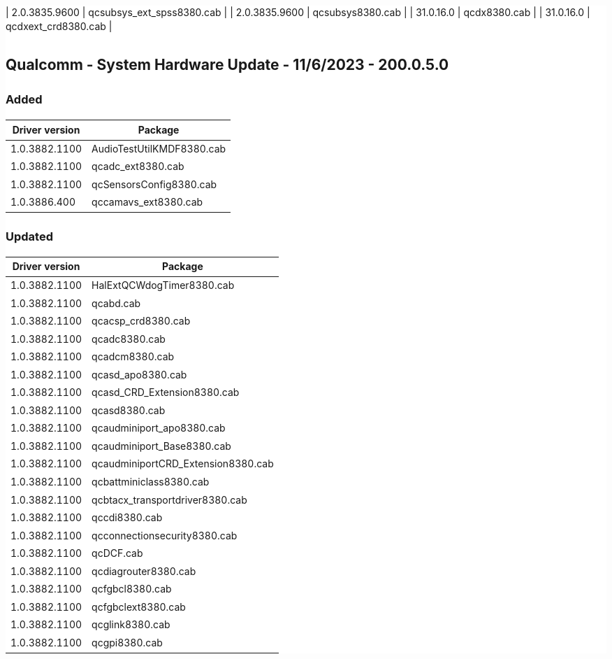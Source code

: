| 2.0.3835.9600 | qcsubsys_ext_spss8380.cab |
| 2.0.3835.9600 | qcsubsys8380.cab |
| 31.0.16.0 | qcdx8380.cab |
| 31.0.16.0 | qcdxext_crd8380.cab |

## Qualcomm - System Hardware Update - 11/6/2023 - 200.0.5.0

### Added

| Driver version | Package |
|----------------|---------|
| 1.0.3882.1100 | AudioTestUtilKMDF8380.cab |
| 1.0.3882.1100 | qcadc_ext8380.cab |
| 1.0.3882.1100 | qcSensorsConfig8380.cab |
| 1.0.3886.400 | qccamavs_ext8380.cab |

### Updated

| Driver version | Package |
|----------------|---------|
| 1.0.3882.1100 | HalExtQCWdogTimer8380.cab |
| 1.0.3882.1100 | qcabd.cab |
| 1.0.3882.1100 | qcacsp_crd8380.cab |
| 1.0.3882.1100 | qcadc8380.cab |
| 1.0.3882.1100 | qcadcm8380.cab |
| 1.0.3882.1100 | qcasd_apo8380.cab |
| 1.0.3882.1100 | qcasd_CRD_Extension8380.cab |
| 1.0.3882.1100 | qcasd8380.cab |
| 1.0.3882.1100 | qcaudminiport_apo8380.cab |
| 1.0.3882.1100 | qcaudminiport_Base8380.cab |
| 1.0.3882.1100 | qcaudminiportCRD_Extension8380.cab |
| 1.0.3882.1100 | qcbattminiclass8380.cab |
| 1.0.3882.1100 | qcbtacx_transportdriver8380.cab |
| 1.0.3882.1100 | qccdi8380.cab |
| 1.0.3882.1100 | qcconnectionsecurity8380.cab |
| 1.0.3882.1100 | qcDCF.cab |
| 1.0.3882.1100 | qcdiagrouter8380.cab |
| 1.0.3882.1100 | qcfgbcl8380.cab |
| 1.0.3882.1100 | qcfgbclext8380.cab |
| 1.0.3882.1100 | qcglink8380.cab |
| 1.0.3882.1100 | qcgpi8380.cab |